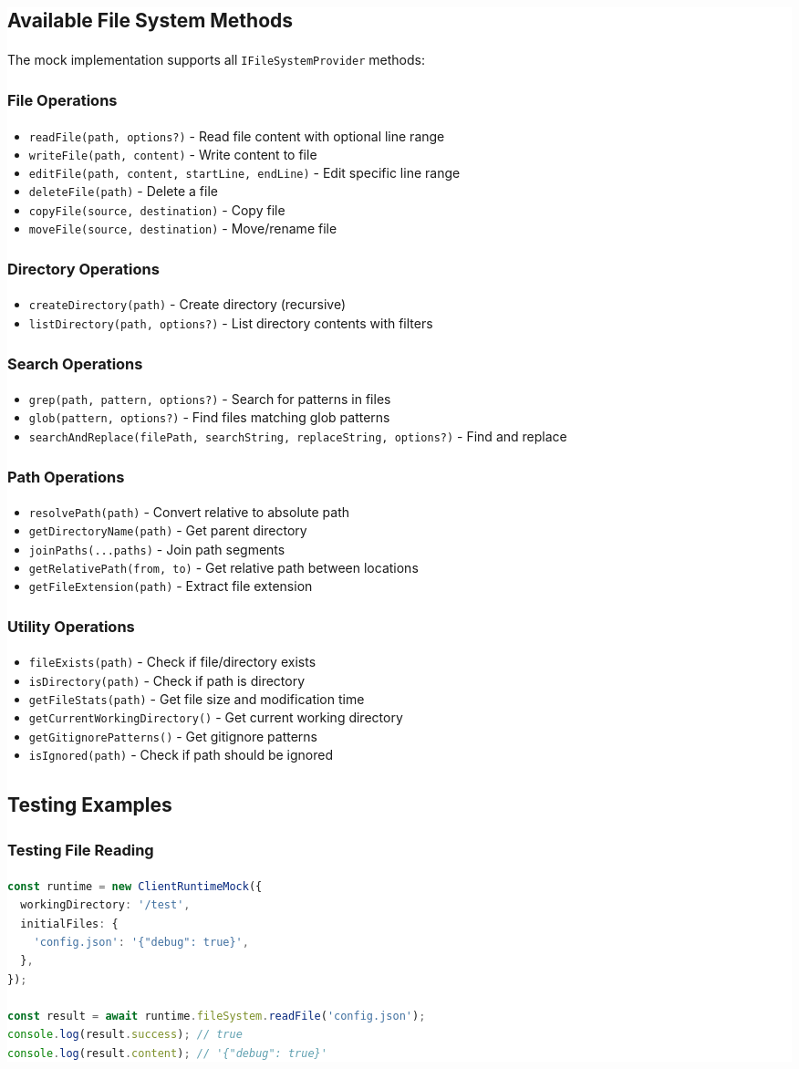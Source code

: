 ## Available File System Methods

The mock implementation supports all `IFileSystemProvider` methods:

### File Operations
- `readFile(path, options?)` - Read file content with optional line range
- `writeFile(path, content)` - Write content to file
- `editFile(path, content, startLine, endLine)` - Edit specific line range
- `deleteFile(path)` - Delete a file
- `copyFile(source, destination)` - Copy file
- `moveFile(source, destination)` - Move/rename file

### Directory Operations
- `createDirectory(path)` - Create directory (recursive)
- `listDirectory(path, options?)` - List directory contents with filters

### Search Operations
- `grep(path, pattern, options?)` - Search for patterns in files
- `glob(pattern, options?)` - Find files matching glob patterns
- `searchAndReplace(filePath, searchString, replaceString, options?)` - Find and replace

### Path Operations
- `resolvePath(path)` - Convert relative to absolute path
- `getDirectoryName(path)` - Get parent directory
- `joinPaths(...paths)` - Join path segments
- `getRelativePath(from, to)` - Get relative path between locations
- `getFileExtension(path)` - Extract file extension

### Utility Operations
- `fileExists(path)` - Check if file/directory exists
- `isDirectory(path)` - Check if path is directory
- `getFileStats(path)` - Get file size and modification time
- `getCurrentWorkingDirectory()` - Get current working directory
- `getGitignorePatterns()` - Get gitignore patterns
- `isIgnored(path)` - Check if path should be ignored

## Testing Examples

### Testing File Reading
```typescript
const runtime = new ClientRuntimeMock({
  workingDirectory: '/test',
  initialFiles: {
    'config.json': '{"debug": true}',
  },
});

const result = await runtime.fileSystem.readFile('config.json');
console.log(result.success); // true
console.log(result.content); // '{"debug": true}'
```
